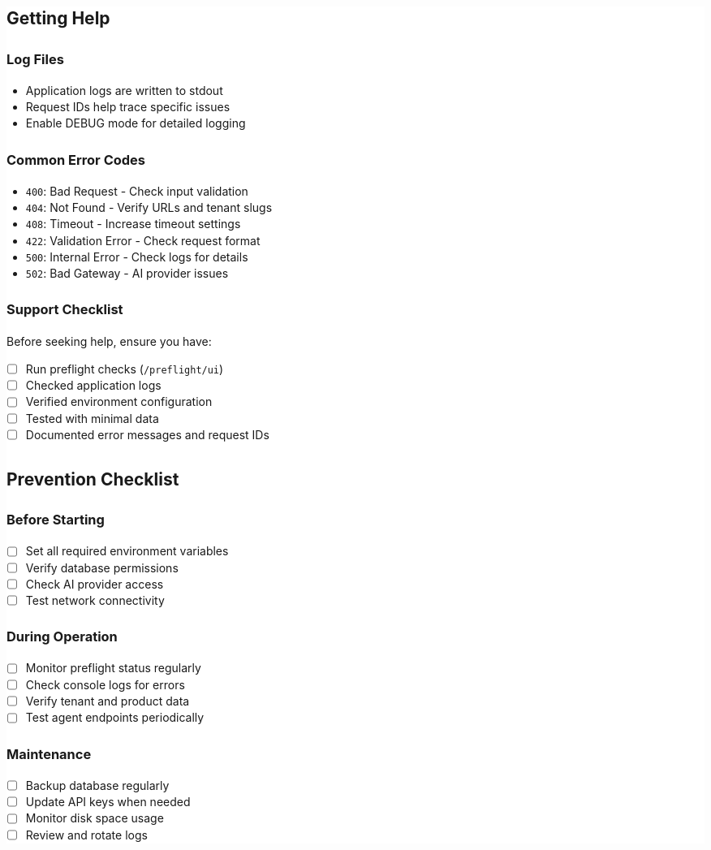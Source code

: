 ## Getting Help

### Log Files
- Application logs are written to stdout
- Request IDs help trace specific issues
- Enable DEBUG mode for detailed logging

### Common Error Codes
- `400`: Bad Request - Check input validation
- `404`: Not Found - Verify URLs and tenant slugs
- `408`: Timeout - Increase timeout settings
- `422`: Validation Error - Check request format
- `500`: Internal Error - Check logs for details
- `502`: Bad Gateway - AI provider issues

### Support Checklist
Before seeking help, ensure you have:
- [ ] Run preflight checks (`/preflight/ui`)
- [ ] Checked application logs
- [ ] Verified environment configuration
- [ ] Tested with minimal data
- [ ] Documented error messages and request IDs

## Prevention Checklist

### Before Starting
- [ ] Set all required environment variables
- [ ] Verify database permissions
- [ ] Check AI provider access
- [ ] Test network connectivity

### During Operation
- [ ] Monitor preflight status regularly
- [ ] Check console logs for errors
- [ ] Verify tenant and product data
- [ ] Test agent endpoints periodically

### Maintenance
- [ ] Backup database regularly
- [ ] Update API keys when needed
- [ ] Monitor disk space usage
- [ ] Review and rotate logs
